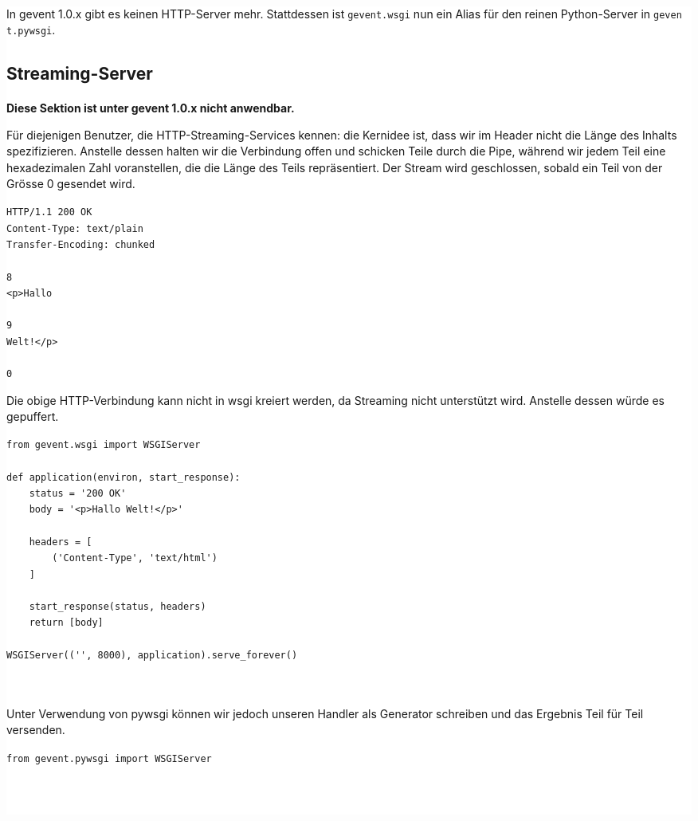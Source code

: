 In gevent 1.0.x gibt es keinen HTTP-Server mehr. Stattdessen
ist ``gevent.wsgi`` nun ein Alias für den reinen Python-Server
in ``gevent.pywsgi``.


## Streaming-Server

**Diese Sektion ist unter gevent 1.0.x nicht anwendbar.**

Für diejenigen Benutzer, die HTTP-Streaming-Services kennen: die
Kernidee ist, dass wir im Header nicht die Länge des Inhalts
spezifizieren. Anstelle dessen halten wir die Verbindung offen
und schicken Teile durch die Pipe, während wir jedem Teil
eine hexadezimalen Zahl voranstellen, die die Länge des Teils
repräsentiert. Der Stream wird geschlossen, sobald ein Teil
von der Grösse 0 gesendet wird.

    HTTP/1.1 200 OK
    Content-Type: text/plain
    Transfer-Encoding: chunked

    8
    <p>Hallo

    9
    Welt!</p>

    0

Die obige HTTP-Verbindung kann nicht in wsgi kreiert werden,
da Streaming nicht unterstützt wird. Anstelle dessen würde es
gepuffert.

<pre>
<code class="python">from gevent.wsgi import WSGIServer

def application(environ, start_response):
    status = '200 OK'
    body = '&lt;p&gt;Hallo Welt!&lt;/p&gt;'

    headers = [
        ('Content-Type', 'text/html')
    ]

    start_response(status, headers)
    return [body]

WSGIServer(('', 8000), application).serve_forever()

</code>
</pre>

Unter Verwendung von pywsgi können wir jedoch unseren Handler
als Generator schreiben und das Ergebnis Teil für Teil versenden.

<pre>
<code class="python">from gevent.pywsgi import WSGIServer
